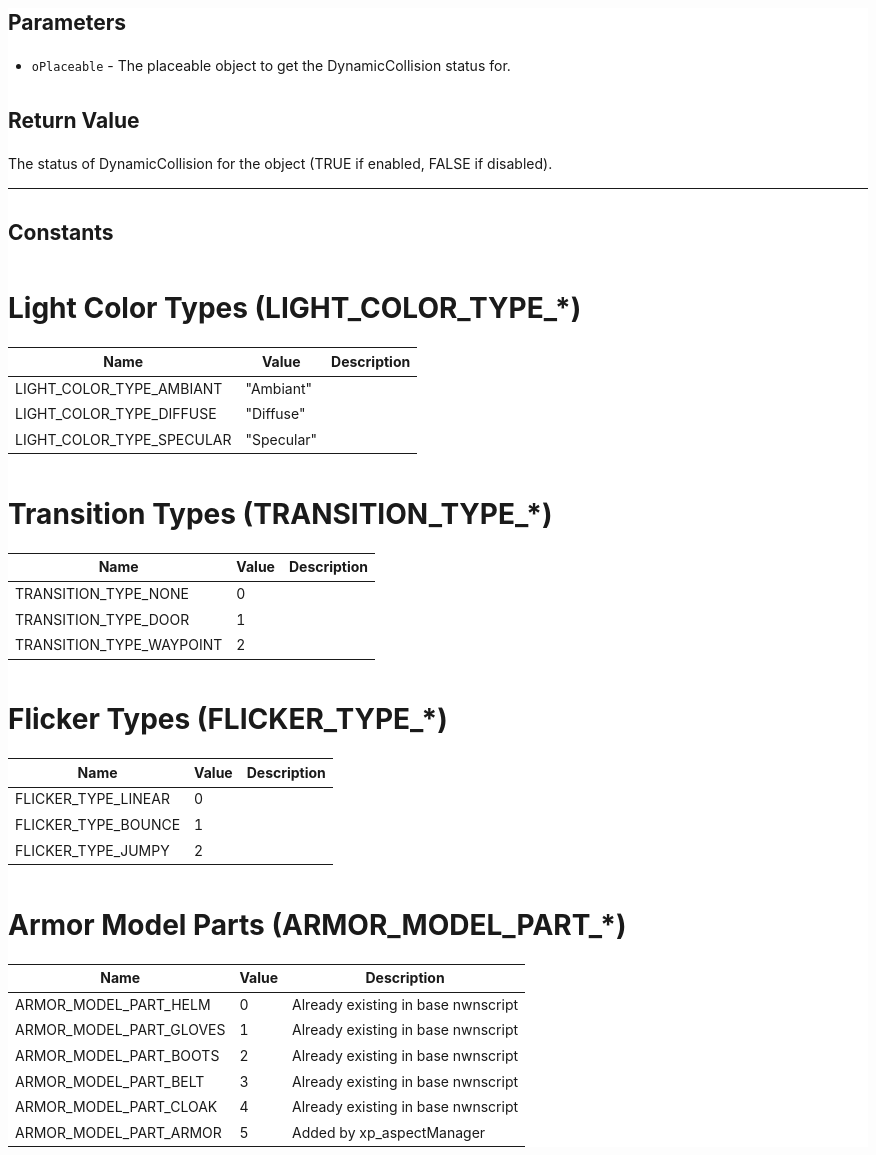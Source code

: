 ## Parameters

* `oPlaceable` - The placeable object to get the DynamicCollision status for.

## Return Value
The status of DynamicCollision for the object (TRUE if enabled, FALSE if disabled).

---

Constants
---------

# Light Color Types (LIGHT\_COLOR\_TYPE\_\*)

| Name | Value | Description |
| --- | --- | --- |
| LIGHT\_COLOR\_TYPE\_AMBIANT | "Ambiant" |  |
| LIGHT\_COLOR\_TYPE\_DIFFUSE | "Diffuse" |  |
| LIGHT\_COLOR\_TYPE\_SPECULAR | "Specular" |  |

# Transition Types (TRANSITION\_TYPE\_\*)

| Name | Value | Description |
| --- | --- | --- |
| TRANSITION\_TYPE\_NONE | 0 |  |
| TRANSITION\_TYPE\_DOOR | 1 |  |
| TRANSITION\_TYPE\_WAYPOINT | 2 |  |

# Flicker Types (FLICKER\_TYPE\_\*)

| Name | Value | Description |
| --- | --- | --- |
| FLICKER\_TYPE\_LINEAR | 0 |  |
| FLICKER\_TYPE\_BOUNCE | 1 |  |
| FLICKER\_TYPE\_JUMPY | 2 |  |

# Armor Model Parts (ARMOR\_MODEL\_PART\_*)

| Name | Value | Description |
| --- | --- | --- |
| ARMOR\_MODEL\_PART\_HELM | 0 | Already existing in base nwnscript |
| ARMOR\_MODEL\_PART\_GLOVES | 1 | Already existing in base nwnscript |
| ARMOR\_MODEL\_PART\_BOOTS | 2 | Already existing in base nwnscript |
| ARMOR\_MODEL\_PART\_BELT | 3 | Already existing in base nwnscript |
| ARMOR\_MODEL\_PART\_CLOAK | 4 | Already existing in base nwnscript |
| ARMOR\_MODEL\_PART\_ARMOR | 5 | Added by xp_aspectManager |
